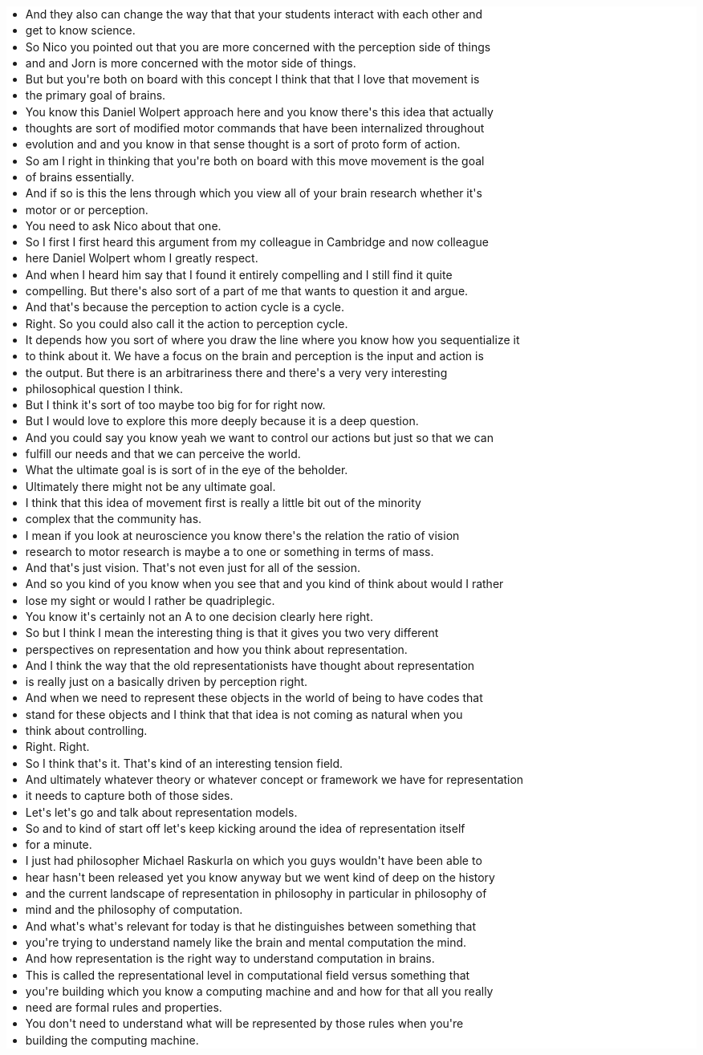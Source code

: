 *  And they also can change the way that that your students interact with each other and
*  get to know science.
*  So Nico you pointed out that you are more concerned with the perception side of things
*  and and Jorn is more concerned with the motor side of things.
*  But but you're both on board with this concept I think that that I love that movement is
*  the primary goal of brains.
*  You know this Daniel Wolpert approach here and you know there's this idea that actually
*  thoughts are sort of modified motor commands that have been internalized throughout
*  evolution and and you know in that sense thought is a sort of proto form of action.
*  So am I right in thinking that you're both on board with this move movement is the goal
*  of brains essentially.
*  And if so is this the lens through which you view all of your brain research whether it's
*  motor or or perception.
*  You need to ask Nico about that one.
*  So I first I first heard this argument from my colleague in Cambridge and now colleague
*  here Daniel Wolpert whom I greatly respect.
*  And when I heard him say that I found it entirely compelling and I still find it quite
*  compelling. But there's also sort of a part of me that wants to question it and argue.
*  And that's because the perception to action cycle is a cycle.
*  Right. So you could also call it the action to perception cycle.
*  It depends how you sort of where you draw the line where you know how you sequentialize it
*  to think about it. We have a focus on the brain and perception is the input and action is
*  the output. But there is an arbitrariness there and there's a very very interesting
*  philosophical question I think.
*  But I think it's sort of too maybe too big for for right now.
*  But I would love to explore this more deeply because it is a deep question.
*  And you could say you know yeah we want to control our actions but just so that we can
*  fulfill our needs and that we can perceive the world.
*  What the ultimate goal is is sort of in the eye of the beholder.
*  Ultimately there might not be any ultimate goal.
*  I think that this idea of movement first is really a little bit out of the minority
*  complex that the community has.
*  I mean if you look at neuroscience you know there's the relation the ratio of vision
*  research to motor research is maybe a to one or something in terms of mass.
*  And that's just vision. That's not even just for all of the session.
*  And so you kind of you know when you see that and you kind of think about would I rather
*  lose my sight or would I rather be quadriplegic.
*  You know it's certainly not an A to one decision clearly here right.
*  So but I think I mean the interesting thing is that it gives you two very different
*  perspectives on representation and how you think about representation.
*  And I think the way that the old representationists have thought about representation
*  is really just on a basically driven by perception right.
*  And when we need to represent these objects in the world of being to have codes that
*  stand for these objects and I think that that idea is not coming as natural when you
*  think about controlling.
*  Right. Right.
*  So I think that's it. That's kind of an interesting tension field.
*  And ultimately whatever theory or whatever concept or framework we have for representation
*  it needs to capture both of those sides.
*  Let's let's go and talk about representation models.
*  So and to kind of start off let's keep kicking around the idea of representation itself
*  for a minute.
*  I just had philosopher Michael Raskurla on which you guys wouldn't have been able to
*  hear hasn't been released yet you know anyway but we went kind of deep on the history
*  and the current landscape of representation in philosophy in particular in philosophy of
*  mind and the philosophy of computation.
*  And what's what's relevant for today is that he distinguishes between something that
*  you're trying to understand namely like the brain and mental computation the mind.
*  And how representation is the right way to understand computation in brains.
*  This is called the representational level in computational field versus something that
*  you're building which you know a computing machine and and how for that all you really
*  need are formal rules and properties.
*  You don't need to understand what will be represented by those rules when you're
*  building the computing machine.